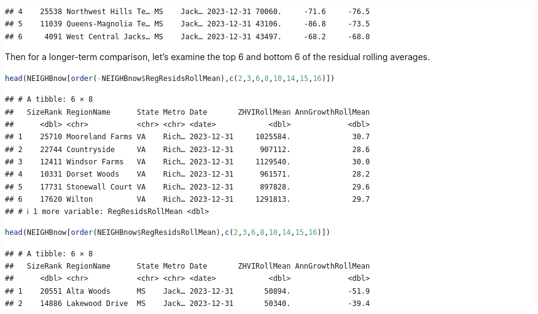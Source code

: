     ## 4    25538 Northwest Hills Te… MS    Jack… 2023-12-31 70060.     -71.6     -76.5
    ## 5    11039 Queens-Magnolia Te… MS    Jack… 2023-12-31 43106.     -86.8     -73.5
    ## 6     4091 West Central Jacks… MS    Jack… 2023-12-31 43497.     -68.2     -68.0

Then for a longer-term comparison, let’s examine the top 6 and bottom 6
of the residual rolling averages.

``` r
head(NEIGHBnow[order(-NEIGHBnow$RegResidsRollMean),c(2,3,6,8,10,14,15,16)])
```

    ## # A tibble: 6 × 8
    ##   SizeRank RegionName      State Metro Date       ZHVIRollMean AnnGrowthRollMean
    ##      <dbl> <chr>           <chr> <chr> <date>            <dbl>             <dbl>
    ## 1    25710 Mooreland Farms VA    Rich… 2023-12-31     1025584.              30.7
    ## 2    22744 Countryside     VA    Rich… 2023-12-31      907112.              28.6
    ## 3    12411 Windsor Farms   VA    Rich… 2023-12-31     1129540.              30.0
    ## 4    10331 Dorset Woods    VA    Rich… 2023-12-31      961571.              28.2
    ## 5    17731 Stonewall Court VA    Rich… 2023-12-31      897828.              29.6
    ## 6    17620 Wilton          VA    Rich… 2023-12-31     1291813.              29.7
    ## # ℹ 1 more variable: RegResidsRollMean <dbl>

``` r
head(NEIGHBnow[order(NEIGHBnow$RegResidsRollMean),c(2,3,6,8,10,14,15,16)])
```

    ## # A tibble: 6 × 8
    ##   SizeRank RegionName      State Metro Date       ZHVIRollMean AnnGrowthRollMean
    ##      <dbl> <chr>           <chr> <chr> <date>            <dbl>             <dbl>
    ## 1    20551 Alta Woods      MS    Jack… 2023-12-31       50894.             -51.9
    ## 2    14886 Lakewood Drive  MS    Jack… 2023-12-31       50340.             -39.4